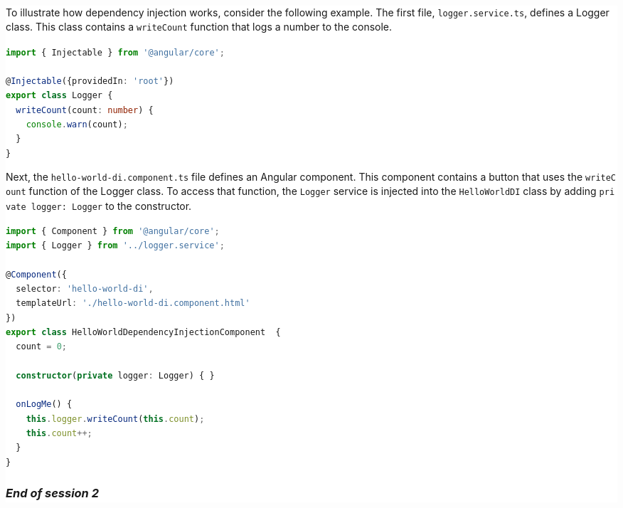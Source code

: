 To illustrate how dependency injection works, consider the following example. The first file, `logger.service.ts`, defines a Logger class. This class contains a `writeCount` function that logs a number to the console.

```typescript
import { Injectable } from '@angular/core';

@Injectable({providedIn: 'root'})
export class Logger {
  writeCount(count: number) {
    console.warn(count);
  }
}
```

Next, the `hello-world-di.component.ts` file defines an Angular component. This component contains a button that uses the `writeCount` function of the Logger class. To access that function, the `Logger` service is injected into the `HelloWorldDI` class by adding `private logger: Logger` to the constructor.

```typescript
import { Component } from '@angular/core';
import { Logger } from '../logger.service';

@Component({
  selector: 'hello-world-di',
  templateUrl: './hello-world-di.component.html'
})
export class HelloWorldDependencyInjectionComponent  {
  count = 0;

  constructor(private logger: Logger) { }

  onLogMe() {
    this.logger.writeCount(this.count);
    this.count++;
  }
}
```

### *End of session 2*